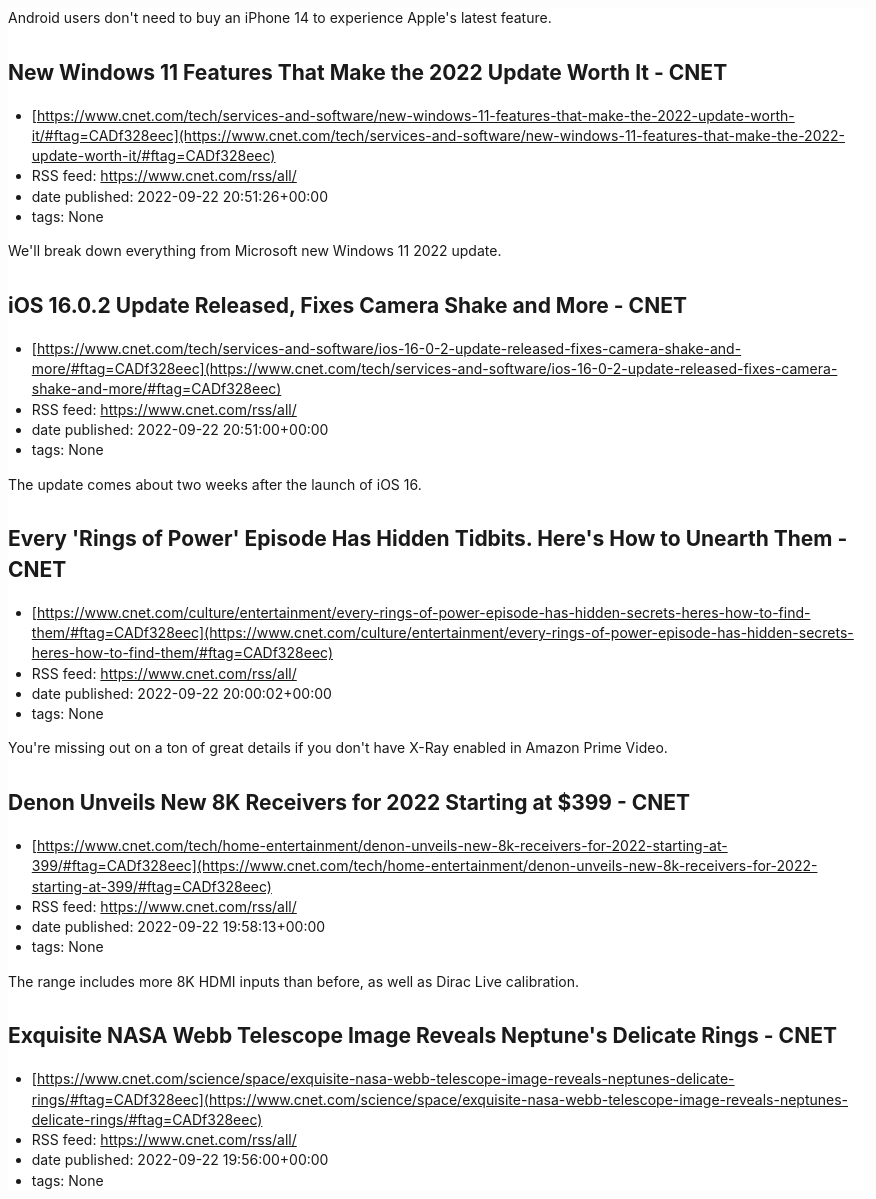 Android users don't need to buy an iPhone 14 to experience Apple's latest feature.

## New Windows 11 Features That Make the 2022 Update Worth It     - CNET
 - [https://www.cnet.com/tech/services-and-software/new-windows-11-features-that-make-the-2022-update-worth-it/#ftag=CADf328eec](https://www.cnet.com/tech/services-and-software/new-windows-11-features-that-make-the-2022-update-worth-it/#ftag=CADf328eec)
 - RSS feed: https://www.cnet.com/rss/all/
 - date published: 2022-09-22 20:51:26+00:00
 - tags: None

We'll break down everything from Microsoft new Windows 11 2022 update.

## iOS 16.0.2 Update Released, Fixes Camera Shake and More     - CNET
 - [https://www.cnet.com/tech/services-and-software/ios-16-0-2-update-released-fixes-camera-shake-and-more/#ftag=CADf328eec](https://www.cnet.com/tech/services-and-software/ios-16-0-2-update-released-fixes-camera-shake-and-more/#ftag=CADf328eec)
 - RSS feed: https://www.cnet.com/rss/all/
 - date published: 2022-09-22 20:51:00+00:00
 - tags: None

The update comes about two weeks after the launch of iOS 16.

## Every 'Rings of Power' Episode Has Hidden Tidbits. Here's How to Unearth Them     - CNET
 - [https://www.cnet.com/culture/entertainment/every-rings-of-power-episode-has-hidden-secrets-heres-how-to-find-them/#ftag=CADf328eec](https://www.cnet.com/culture/entertainment/every-rings-of-power-episode-has-hidden-secrets-heres-how-to-find-them/#ftag=CADf328eec)
 - RSS feed: https://www.cnet.com/rss/all/
 - date published: 2022-09-22 20:00:02+00:00
 - tags: None

You're missing out on a ton of great details if you don't have X-Ray enabled in Amazon Prime Video.

## Denon Unveils New 8K Receivers for 2022 Starting at $399     - CNET
 - [https://www.cnet.com/tech/home-entertainment/denon-unveils-new-8k-receivers-for-2022-starting-at-399/#ftag=CADf328eec](https://www.cnet.com/tech/home-entertainment/denon-unveils-new-8k-receivers-for-2022-starting-at-399/#ftag=CADf328eec)
 - RSS feed: https://www.cnet.com/rss/all/
 - date published: 2022-09-22 19:58:13+00:00
 - tags: None

The range includes more 8K HDMI inputs than before, as well as Dirac Live calibration.

## Exquisite NASA Webb Telescope Image Reveals Neptune's Delicate Rings     - CNET
 - [https://www.cnet.com/science/space/exquisite-nasa-webb-telescope-image-reveals-neptunes-delicate-rings/#ftag=CADf328eec](https://www.cnet.com/science/space/exquisite-nasa-webb-telescope-image-reveals-neptunes-delicate-rings/#ftag=CADf328eec)
 - RSS feed: https://www.cnet.com/rss/all/
 - date published: 2022-09-22 19:56:00+00:00
 - tags: None
